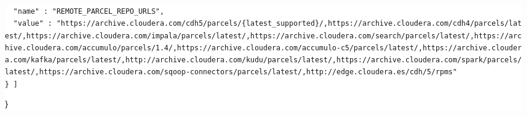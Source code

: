       "name" : "REMOTE_PARCEL_REPO_URLS",
      "value" : "https://archive.cloudera.com/cdh5/parcels/{latest_supported}/,https://archive.cloudera.com/cdh4/parcels/latest/,https://archive.cloudera.com/impala/parcels/latest/,https://archive.cloudera.com/search/parcels/latest/,https://archive.cloudera.com/accumulo/parcels/1.4/,https://archive.cloudera.com/accumulo-c5/parcels/latest/,https://archive.cloudera.com/kafka/parcels/latest/,http://archive.cloudera.com/kudu/parcels/latest/,https://archive.cloudera.com/spark/parcels/latest/,https://archive.cloudera.com/sqoop-connectors/parcels/latest/,http://edge.cloudera.es/cdh/5/rpms"
    } ]
  }
